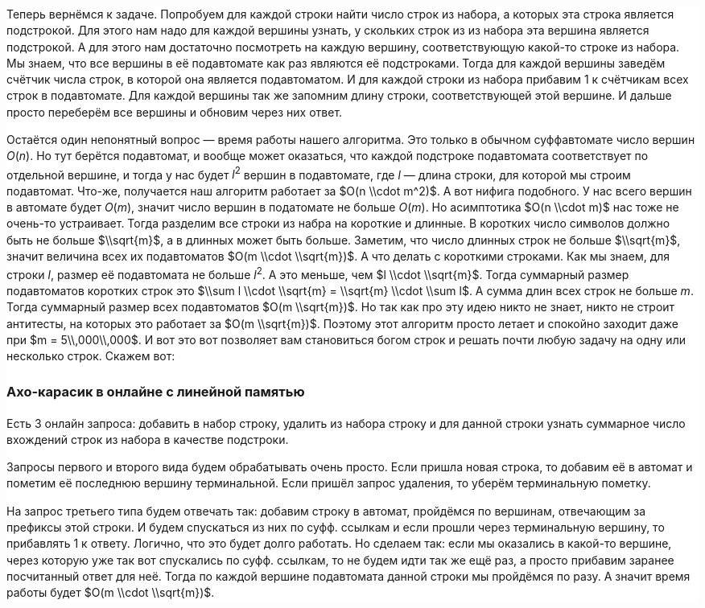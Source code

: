 Теперь вернёмся к задаче. Попробуем для каждой строки найти число строк
из набора, а которых эта строка является подстрокой. Для этого нам надо
для каждой вершины узнать, у скольких строк из из набора эта вершина
является подстрокой. А для этого нам достаточно посмотреть на каждую
вершину, соответствующую какой-то строке из набора. Мы знаем, что все
вершины в её подавтомате как раз являются её подстроками. Тогда для
каждой вершины заведём счётчик числа строк, в которой она является
подавтоматом. И для каждой строки из набора прибавим 1 к счётчикам
всех строк в подавтомате. Для каждой вершины так же запомним длину
строки, соответствующей этой вершине. И дальше просто переберём все
вершины и обновим через них ответ.

Остаётся один непонятный вопрос — время работы нашего алгоритма. Это
только в обычном суффавтомате число вершин $O(n)$. Но тут берётся
подавтомат, и вообще может оказаться, что каждой подстроке
подавтомата соответствует по отдельной вершине, и тогда у нас
будет $l^2$ вершин в подавтомате, где $l$ — длина строки, для которой мы
строим подавтомат. Что-же, получается наш алгоритм работает за $O(n
\\cdot m^2)$. А вот нифига подобного. У нас всего вершин в автомате
будет $O(m)$, значит число вершин в податомате не больше $O(m)$. Но
асимптотика $O(n \\cdot m)$ нас тоже не очень-то устраивает. Тогда
разделим все строки из набра на короткие и длинные. В коротких
число символов должно быть не больше $\\sqrt{m}$, а в длинных может
быть больше. Заметим, что число длинных строк не больше $\\sqrt{m}$,
значит величина всех их подавтоматов $O(m \\cdot \\sqrt{m})$. А что
делать с короткими строками. Как мы знаем, для строки $l$, размер её
подавтомата не больше $l^2$. А это меньше, чем $l \\cdot \\sqrt{m}$.
Тогда суммарный размер подавтоматов коротких строк это $\\sum l \\cdot
\\sqrt{m} = \\sqrt{m} \\cdot \\sum l$. А сумма длин всех строк не больше
$m$. Тогда суммарный размер всех подавтоматов $O(m \\sqrt{m})$. Но так
как про эту идею никто не знает, никто не строит антитесты, на которых
это работает за $O(m \\sqrt{m})$. Поэтому этот алгоритм просто летает и
спокойно заходит даже при $m = 5\\,000\\,000$. И вот это вот позволяет
вам становиться богом строк и решать почти любую задачу на одну или
несколько строк. Скажем вот:

### Ахо-карасик в онлайне с линейной памятью

Есть 3 онлайн запроса: добавить в набор строку, удалить из набора строку
и для данной строки узнать суммарное число вхождений строк из набора в
качестве подстроки.

Запросы первого и второго вида будем обрабатывать очень просто. Если
пришла новая строка, то добавим её в автомат и пометим её последнюю
вершину терминальной. Если пришёл запрос удаления, то уберём
терминальную пометку.

На запрос третьего типа будем отвечать так: добавим строку в автомат,
пройдёмся по вершинам, отвечающим за префиксы этой строки. И будем
спускаться из них по суфф. ссылкам и если прошли через терминальную
вершину, то прибавлять 1 к ответу. Логично, что это будет долго
работать. Но сделаем так: если мы оказались в какой-то вершине,
через которую уже так вот спускались по суфф. ссылкам, то не будем
идти так же ещё раз, а просто прибавим заранее посчитанный ответ для
неё. Тогда по каждой вершине подавтомата данной строки мы пройдёмся по
разу. А значит время работы будет $O(m \\cdot \\sqrt{m})$.
